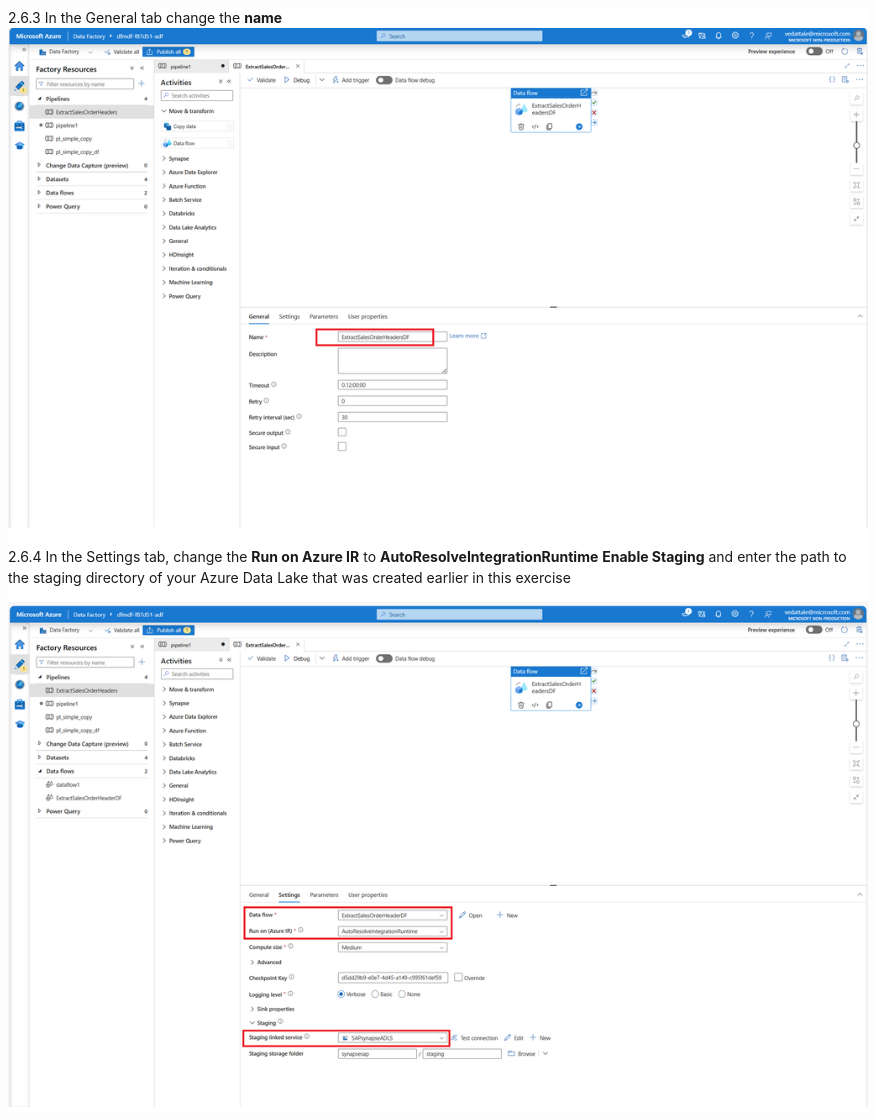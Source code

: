 2.6.3 In the General tab change the **name** 
<kbd> <img src="../images/module06/PIPELINE3.png" alt="LINKSRV" /> </kbd>

2.6.4 In the Settings tab, change the **Run on Azure IR** to **AutoResolveIntegrationRuntime**
**Enable Staging** and enter the path to the staging directory of your Azure Data Lake that was created earlier in this exercise

<kbd> <img src="../images/module06/PIPELINE4.png" alt="LINKSRV" /> </kbd>

